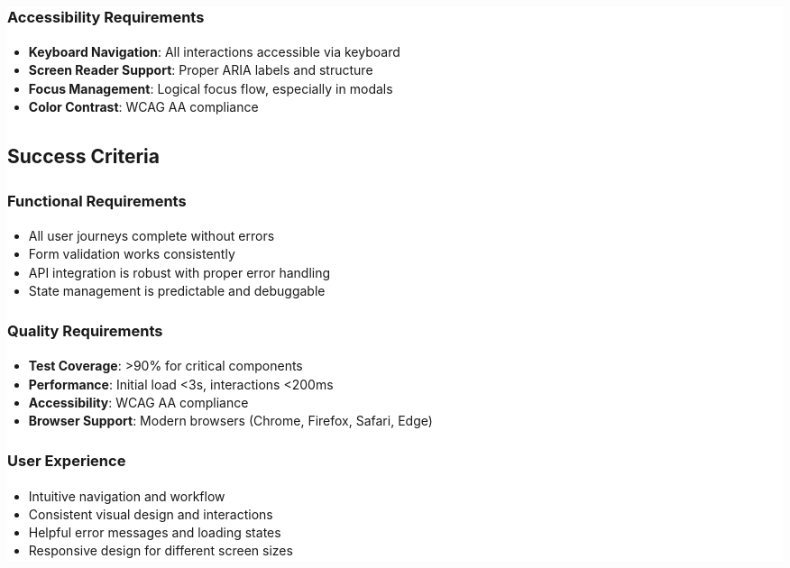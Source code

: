 ### Accessibility Requirements
- **Keyboard Navigation**: All interactions accessible via keyboard
- **Screen Reader Support**: Proper ARIA labels and structure
- **Focus Management**: Logical focus flow, especially in modals
- **Color Contrast**: WCAG AA compliance

## Success Criteria

### Functional Requirements
- All user journeys complete without errors
- Form validation works consistently
- API integration is robust with proper error handling
- State management is predictable and debuggable

### Quality Requirements
- **Test Coverage**: >90% for critical components
- **Performance**: Initial load <3s, interactions <200ms
- **Accessibility**: WCAG AA compliance
- **Browser Support**: Modern browsers (Chrome, Firefox, Safari, Edge)

### User Experience
- Intuitive navigation and workflow
- Consistent visual design and interactions
- Helpful error messages and loading states
- Responsive design for different screen sizes
